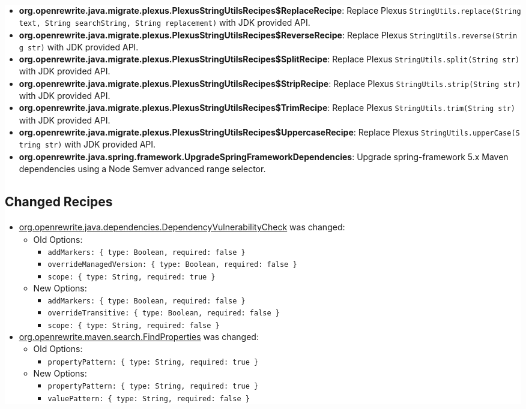 * **org.openrewrite.java.migrate.plexus.PlexusStringUtilsRecipes$ReplaceRecipe**: Replace Plexus `StringUtils.replace(String text, String searchString, String replacement)` with JDK provided API. 
* **org.openrewrite.java.migrate.plexus.PlexusStringUtilsRecipes$ReverseRecipe**: Replace Plexus `StringUtils.reverse(String str)` with JDK provided API. 
* **org.openrewrite.java.migrate.plexus.PlexusStringUtilsRecipes$SplitRecipe**: Replace Plexus `StringUtils.split(String str)` with JDK provided API. 
* **org.openrewrite.java.migrate.plexus.PlexusStringUtilsRecipes$StripRecipe**: Replace Plexus `StringUtils.strip(String str)` with JDK provided API. 
* **org.openrewrite.java.migrate.plexus.PlexusStringUtilsRecipes$TrimRecipe**: Replace Plexus `StringUtils.trim(String str)` with JDK provided API. 
* **org.openrewrite.java.migrate.plexus.PlexusStringUtilsRecipes$UppercaseRecipe**: Replace Plexus `StringUtils.upperCase(String str)` with JDK provided API. 
* **org.openrewrite.java.spring.framework.UpgradeSpringFrameworkDependencies**: Upgrade spring-framework 5.x Maven dependencies using a Node Semver advanced range selector. 

## Changed Recipes

* [org.openrewrite.java.dependencies.DependencyVulnerabilityCheck](https://docs.openrewrite.org/recipes/java/dependencies/dependencyvulnerabilitycheck) was changed:
  * Old Options:
    * `addMarkers: { type: Boolean, required: false }`
    * `overrideManagedVersion: { type: Boolean, required: false }`
    * `scope: { type: String, required: true }`
  * New Options:
    * `addMarkers: { type: Boolean, required: false }`
    * `overrideTransitive: { type: Boolean, required: false }`
    * `scope: { type: String, required: false }`
* [org.openrewrite.maven.search.FindProperties](https://docs.openrewrite.org/recipes/maven/search/findproperties) was changed:
  * Old Options:
    * `propertyPattern: { type: String, required: true }`
  * New Options:
    * `propertyPattern: { type: String, required: true }`
    * `valuePattern: { type: String, required: false }`